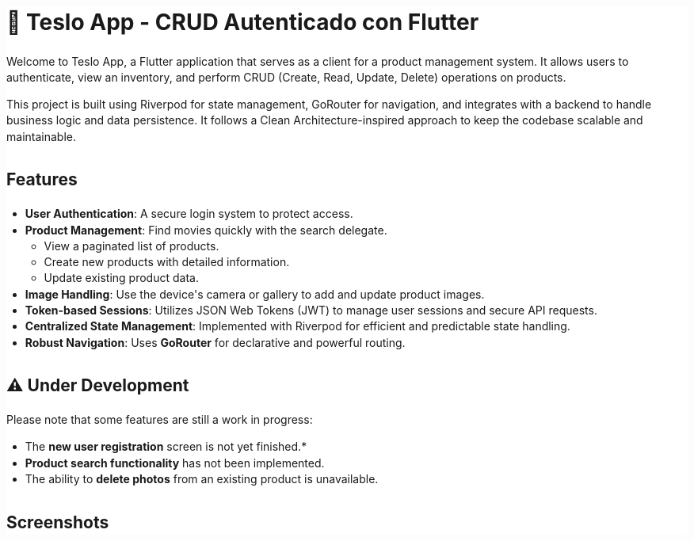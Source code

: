 # 🛒 Teslo App - CRUD Autenticado con Flutter

Welcome to Teslo App, a Flutter application that serves as a client for a product management system. It allows users to authenticate, view an inventory, and perform CRUD (Create, Read, Update, Delete) operations on products.

This project is built using Riverpod for state management, GoRouter for navigation, and integrates with a backend to handle business logic and data persistence. It follows a Clean Architecture-inspired approach to keep the codebase scalable and maintainable.

## Features

- **User Authentication**: A secure login system to protect access.
- **Product Management**: Find movies quickly with the search delegate.
  - View a paginated list of products.
  - Create new products with detailed information.
  - Update existing product data.
- **Image Handling**: Use the device's camera or gallery to add and update product images.
- **Token-based Sessions**: Utilizes JSON Web Tokens (JWT) to manage user sessions and secure API requests.
- **Centralized State Management**: Implemented with Riverpod for efficient and predictable state handling.
- **Robust Navigation**: Uses **GoRouter** for declarative and powerful routing.

## ⚠️ Under Development
Please note that some features are still a work in progress:
- The **new user registration** screen is not yet finished.*
- **Product search functionality** has not been implemented.
- The ability to **delete photos** from an existing product is unavailable.

## Screenshots